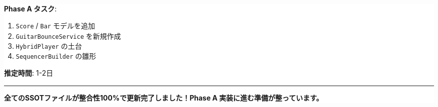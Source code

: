 **Phase A タスク**:
1. `Score` / `Bar` モデルを追加
2. `GuitarBounceService` を新規作成
3. `HybridPlayer` の土台
4. `SequencerBuilder` の雛形

**推定時間**: 1-2日

---

**全てのSSOTファイルが整合性100%で更新完了しました！Phase A 実装に進む準備が整っています。**


